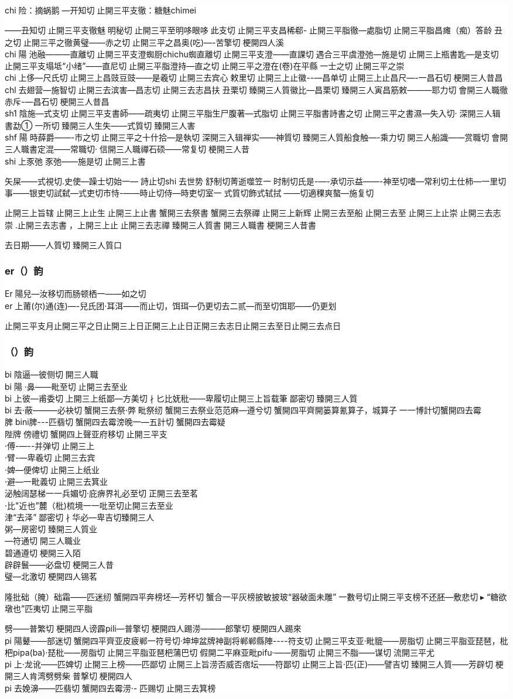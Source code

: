 chi 险：摘蜗鹅 —开知切 止開三平支徹：糖魅chimei  

——丑知切 止開三平支徹魅 明秘切 止開三平至明哆眼哆 此支切 止開三平支昌稀郗- 止開三平脂徹—處脂切 止開三平脂昌瘫（痴）答龄 丑之切 止開三平之徹黄璧——赤之切 止開三平之昌奥(吃)—-苦擎切 梗開四人溪  
chi 陽 池融———直離切 止開三平支澄蜘厨chichu蜘直離切 止開三平支澄——直課切 遇合三平虞澄弛—施是切 止開三上瓶書匙—是支切 止開三平支塌坻“小绪”——直尼切 止開三平脂澄持—直之切 止開三平之澄在(卷)在平縣 一士之切 止開三平之崇  
chi 上侈—尺氏切 止開三上昌豉豆豉——是羲切 止開三去宾心 敕里切 止開三上止徽--—昌单切 止開三上止昌尺—-一昌石切 梗開三人昔昌  
chl 去翅营—施智切 止開三去滨害—昌志切 止開三去志昌扶 丑栗切 臻開三人質徽比—昌栗切 臻開三人寅昌筋敕———耶力切 會開三人職徹赤斥-—昌石切 梗開三人昔昌  
sh1 陰施—式支切 止開三平支書師——疏夷切 止開三平脂生尸腹著—式脂切 止開三平脂書詩書之切 止開三平之書濕—失入切· 深開三人辑書勐① 一所切 臻開三人生失——式質切 臻開三人害  
shf 陽 時薛爵——-市之切 止開三平之十什拾—是執切 深開三入辑禅实——神質切 臻開三人質船食触—-乘力切 開三人船識——赏職切 會開三人職書定混——常職切· 信開三人職禪石硕——常复切 梗開三人昔  
shi 上豕弛 豕弛——施是切 止開三上書  

矢屎——式視切.史使—躁士切始一— 詩止切shi 去世势 舒制切菁逝噬笠一 时制切氏是-—-承切示益——-神至切嗜—常利切土仕柿—一里切事——银吏切試弑—式吏切市恃-——時止切侍—時吏切室一 式質切飾式轼拭 ——切適稞爽螯—施复切  

止開三上旨辖 止開三上止生 止開三上止書 蟹開三去祭書 蟹開三去祭禪 止開三上新辉 止開三去至船 止開三去至 止開三上止崇 止開三去志崇 .止開三去志書 ，上開三上止 止開三去志禪 臻開三人質書 開三人職書 梗開三人昔書  

去日期——人質切 臻開三人質口  

### er（）韵  

Er 陽兒—汝移切而肠顿栖一——如之切  
er 上莆(尔)通(连)—-兒氏团·耳洱——而止切，饵珥—仍更切去二贰—而至切饵耶——仍更划  

止開三平支月止開三平之日止開三上日正開三上止日正開三去志日止開三去至日止開三去点日  

### （）韵  

bi 陰逼—彼侧切 開三人職  
bi 陽 ·鼻——毗至切 止開三去至业  
bi 上彼—甫委切 上開三上纸鄙—方美切 $\nmid$ 匕比妩秕——卑履切止開三上旨载筆 鄙密切 臻開三人質  
bi 去·蔽———必袂切 蟹開三去祭·弊 毗祭纫 蟹開三去祭业范范麻—遵兮切 蟹開四平齊開篓算氰算子，城算子 一一博計切蟹開四去霉  
脾 bini脾---匹翡切 蟹開四去霉滂晚一—五計切 蟹開四去霉疑  
陛牌 傍禮切 蟹開四上聲亚府移切 止開三平支  
·傅-—--并弹切 止開三上  
·臂-—卑羲切 止開三去宾  
·婢—便俾切 止開三上纸业  
·避—一毗義切 止開三去箕业  
泌触阔瑟梯一一兵媚切·庇痹界礼必至切 正開三去至茗  
·比"近也”麓（枇)梳境一一吡至切止開三去至业  
津“去泽” 鄙密切 $\nmid$ 华必—卑吉切臻開三人  
粥—房密切 臻開三人質业  
—符通切 開三人職业  
碧通遵切 梗開三入陌  
辟辟鬟——必盘切 梗開三人昔  
璧—北激切 梗開四人锡茗  

隆批础（腌）础霜——匹迷纫 蟹開四平奔榜坯—芳杯切 蟹合一平灰榜披敏披玻“器破面未雕” 一數号切止開三平支榜不还胚—敷悲切 $\blacktriangleright$ “糖欲墩也”匹夷切 止開三平脂  

劈——普繁切 梗開四人谤霹pili—普擎切 梗開四人踢涝———郎擎切 梗開四人踢來  
pi 陽鼙——部迷切 蟹開四平齊亚皮疲郸一符号切·坤坤盆牌神副将郸郸縣陣----符支切 止開三平支亚·毗貔——房脂切 止開三平脂亚琵琶，枇杷pipa(ba)·琵枇——房脂切 止開三平脂亚琶杷蒲巴切 假開二平麻亚毗pifu·——房脂切 止開三不脂——谋切 流開三平尤  
pi 上·龙讹——匹婢切 止開三上榜——匹鄙切 止開三上旨涝否威否痞坛——符鄙切 止開三上旨·匹(正)——譬吉切 臻開三人質——芳辟切 梗開三人肯湾劈劈柴 普撃切 梗開四人  
pi 去娩濞——匹翡切 蟹開四去霉涝·- 匹赐切 止開三去箕榜  
